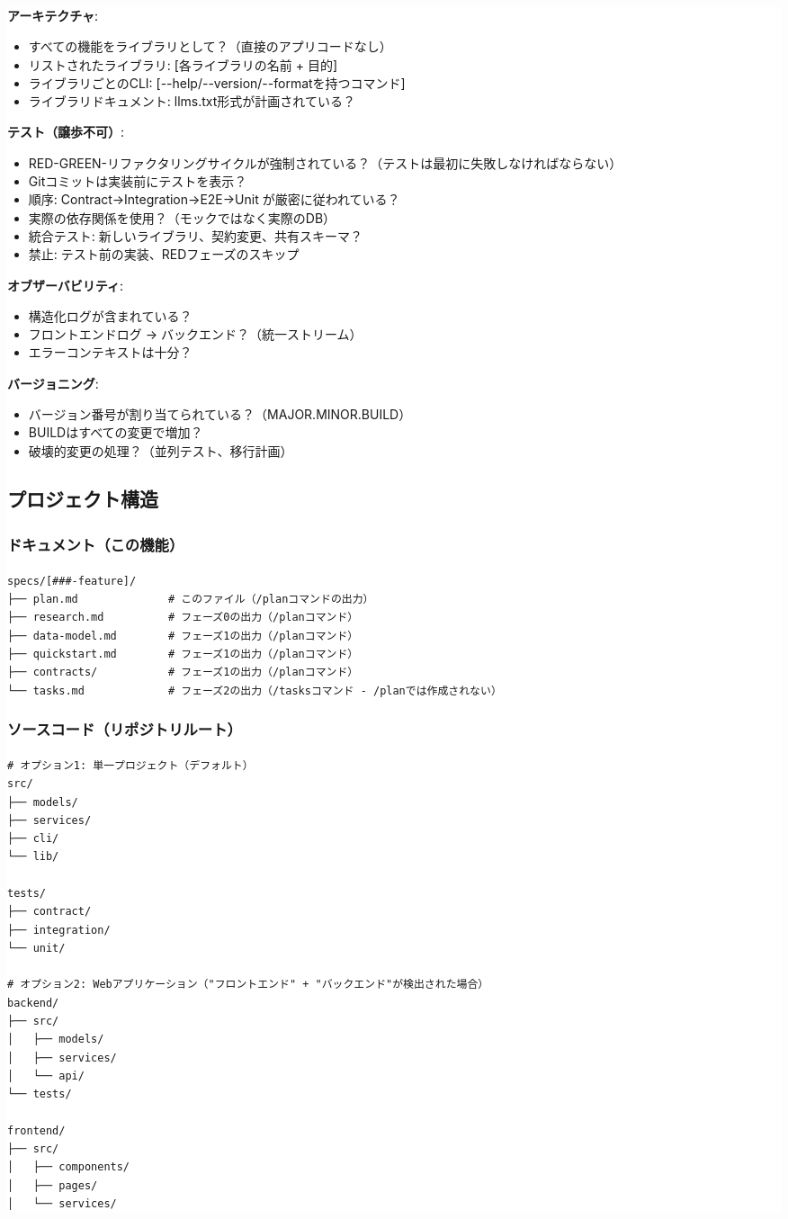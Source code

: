 **アーキテクチャ**:
- すべての機能をライブラリとして？（直接のアプリコードなし）
- リストされたライブラリ: [各ライブラリの名前 + 目的]
- ライブラリごとのCLI: [--help/--version/--formatを持つコマンド]
- ライブラリドキュメント: llms.txt形式が計画されている？

**テスト（譲歩不可）**:
- RED-GREEN-リファクタリングサイクルが強制されている？（テストは最初に失敗しなければならない）
- Gitコミットは実装前にテストを表示？
- 順序: Contract→Integration→E2E→Unit が厳密に従われている？
- 実際の依存関係を使用？（モックではなく実際のDB）
- 統合テスト: 新しいライブラリ、契約変更、共有スキーマ？
- 禁止: テスト前の実装、REDフェーズのスキップ

**オブザーバビリティ**:
- 構造化ログが含まれている？
- フロントエンドログ → バックエンド？（統一ストリーム）
- エラーコンテキストは十分？

**バージョニング**:
- バージョン番号が割り当てられている？（MAJOR.MINOR.BUILD）
- BUILDはすべての変更で増加？
- 破壊的変更の処理？（並列テスト、移行計画）

## プロジェクト構造

### ドキュメント（この機能）
```
specs/[###-feature]/
├── plan.md              # このファイル（/planコマンドの出力）
├── research.md          # フェーズ0の出力（/planコマンド）
├── data-model.md        # フェーズ1の出力（/planコマンド）
├── quickstart.md        # フェーズ1の出力（/planコマンド）
├── contracts/           # フェーズ1の出力（/planコマンド）
└── tasks.md             # フェーズ2の出力（/tasksコマンド - /planでは作成されない）
```

### ソースコード（リポジトリルート）
```
# オプション1: 単一プロジェクト（デフォルト）
src/
├── models/
├── services/
├── cli/
└── lib/

tests/
├── contract/
├── integration/
└── unit/

# オプション2: Webアプリケーション（"フロントエンド" + "バックエンド"が検出された場合）
backend/
├── src/
│   ├── models/
│   ├── services/
│   └── api/
└── tests/

frontend/
├── src/
│   ├── components/
│   ├── pages/
│   └── services/
```